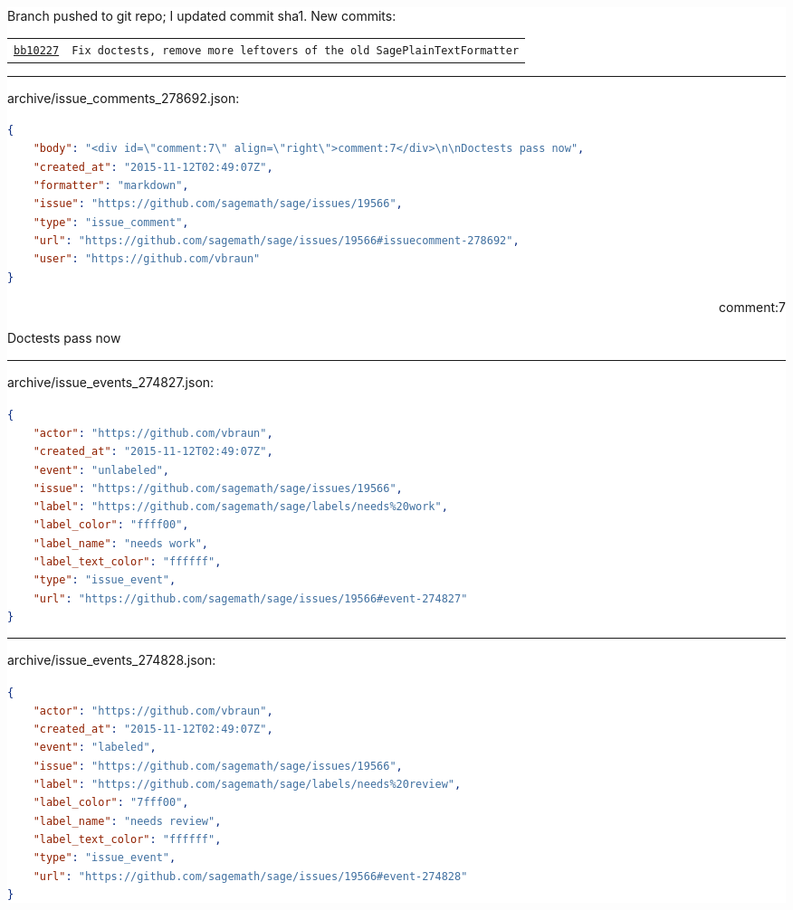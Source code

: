 <div id="comment:6"></div>

Branch pushed to git repo; I updated commit sha1. New commits:
<table><tr><td><a href="https://github.com/sagemath/sagetrac-mirror/commit/bb10227b834826c49931f9cc1983495009694f59"><code>bb10227</code></a></td><td><code>Fix doctests, remove more leftovers of the old SagePlainTextFormatter</code></td></tr></table>




---

archive/issue_comments_278692.json:
```json
{
    "body": "<div id=\"comment:7\" align=\"right\">comment:7</div>\n\nDoctests pass now",
    "created_at": "2015-11-12T02:49:07Z",
    "formatter": "markdown",
    "issue": "https://github.com/sagemath/sage/issues/19566",
    "type": "issue_comment",
    "url": "https://github.com/sagemath/sage/issues/19566#issuecomment-278692",
    "user": "https://github.com/vbraun"
}
```

<div id="comment:7" align="right">comment:7</div>

Doctests pass now



---

archive/issue_events_274827.json:
```json
{
    "actor": "https://github.com/vbraun",
    "created_at": "2015-11-12T02:49:07Z",
    "event": "unlabeled",
    "issue": "https://github.com/sagemath/sage/issues/19566",
    "label": "https://github.com/sagemath/sage/labels/needs%20work",
    "label_color": "ffff00",
    "label_name": "needs work",
    "label_text_color": "ffffff",
    "type": "issue_event",
    "url": "https://github.com/sagemath/sage/issues/19566#event-274827"
}
```



---

archive/issue_events_274828.json:
```json
{
    "actor": "https://github.com/vbraun",
    "created_at": "2015-11-12T02:49:07Z",
    "event": "labeled",
    "issue": "https://github.com/sagemath/sage/issues/19566",
    "label": "https://github.com/sagemath/sage/labels/needs%20review",
    "label_color": "7fff00",
    "label_name": "needs review",
    "label_text_color": "ffffff",
    "type": "issue_event",
    "url": "https://github.com/sagemath/sage/issues/19566#event-274828"
}
```
